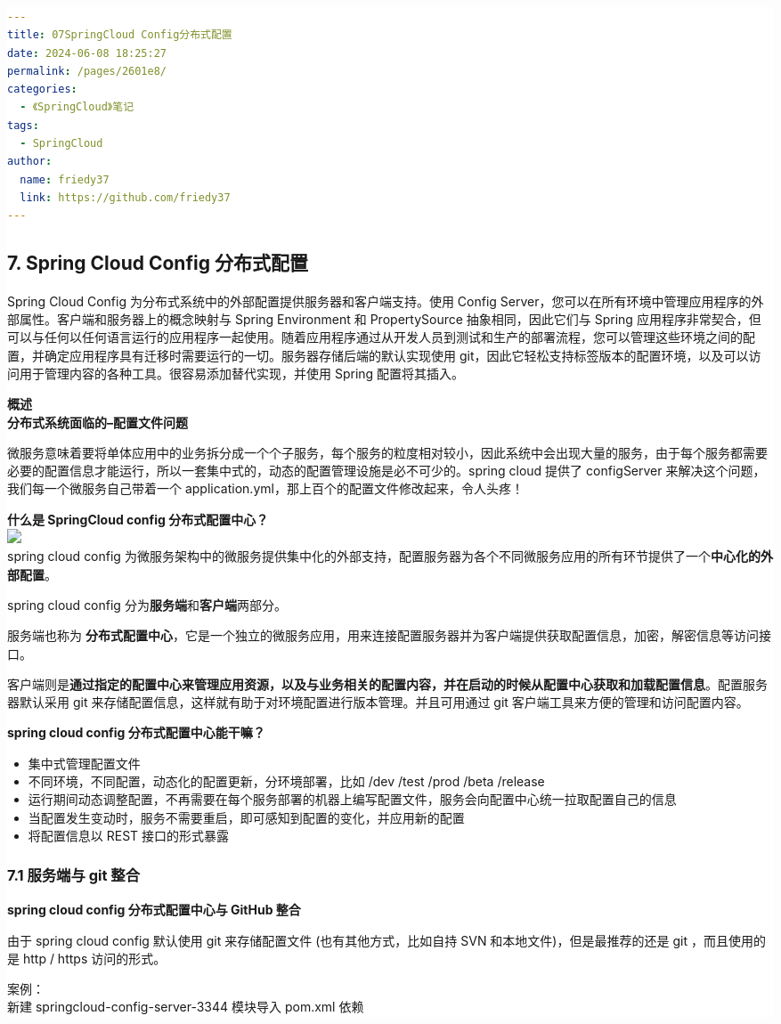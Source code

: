 ```yaml
---
title: 07SpringCloud Config分布式配置
date: 2024-06-08 18:25:27
permalink: /pages/2601e8/
categories:
  - 《SpringCloud》笔记
tags:
  - SpringCloud
author: 
  name: friedy37
  link: https://github.com/friedy37
---
```

## 7. Spring Cloud Config 分布式配置

Spring Cloud Config 为分布式系统中的外部配置提供服务器和客户端支持。使用 Config Server，您可以在所有环境中管理应用程序的外部属性。客户端和服务器上的概念映射与 Spring Environment 和 PropertySource 抽象相同，因此它们与 Spring 应用程序非常契合，但可以与任何以任何语言运行的应用程序一起使用。随着应用程序通过从开发人员到测试和生产的部署流程，您可以管理这些环境之间的配置，并确定应用程序具有迁移时需要运行的一切。服务器存储后端的默认实现使用 git，因此它轻松支持标签版本的配置环境，以及可以访问用于管理内容的各种工具。很容易添加替代实现，并使用 Spring 配置将其插入。

**概述  
分布式系统面临的–配置文件问题**

微服务意味着要将单体应用中的业务拆分成一个个子服务，每个服务的粒度相对较小，因此系统中会出现大量的服务，由于每个服务都需要必要的配置信息才能运行，所以一套集中式的，动态的配置管理设施是必不可少的。spring cloud 提供了 configServer 来解决这个问题，我们每一个微服务自己带着一个 application.yml，那上百个的配置文件修改起来，令人头疼！

**什么是 SpringCloud config 分布式配置中心？**  
![](https://img-blog.csdnimg.cn/20210426212947119.png?x-oss-process=image/watermark,type_ZmFuZ3poZW5naGVpdGk,shadow_10,text_aHR0cHM6Ly9ibG9nLmNzZG4ubmV0L3FxXzQyNjY1NzQ1,size_16,color_FFFFFF,t_70)  
​ spring cloud config 为微服务架构中的微服务提供集中化的外部支持，配置服务器为各个不同微服务应用的所有环节提供了一个**中心化的外部配置**。

 spring cloud config 分为**服务端**和**客户端**两部分。

 服务端也称为 **分布式配置中心**，它是一个独立的微服务应用，用来连接配置服务器并为客户端提供获取配置信息，加密，解密信息等访问接口。

 客户端则是**通过指定的配置中心来管理应用资源，以及与业务相关的配置内容，并在启动的时候从配置中心获取和加载配置信息**。配置服务器默认采用 git 来存储配置信息，这样就有助于对环境配置进行版本管理。并且可用通过 git 客户端工具来方便的管理和访问配置内容。

**spring cloud config 分布式配置中心能干嘛？**

*   集中式管理配置文件
*   不同环境，不同配置，动态化的配置更新，分环境部署，比如 /dev /test /prod /beta /release
*   运行期间动态调整配置，不再需要在每个服务部署的机器上编写配置文件，服务会向配置中心统一拉取配置自己的信息
*   当配置发生变动时，服务不需要重启，即可感知到配置的变化，并应用新的配置
*   将配置信息以 REST 接口的形式暴露

### 7.1 服务端与 git 整合

**spring cloud config 分布式配置中心与 GitHub 整合**

 由于 spring cloud config 默认使用 git 来存储配置文件 (也有其他方式，比如自持 SVN 和本地文件)，但是最推荐的还是 git ，而且使用的是 http / https 访问的形式。

案例：  
新建 springcloud-config-server-3344 模块导入 pom.xml 依赖
